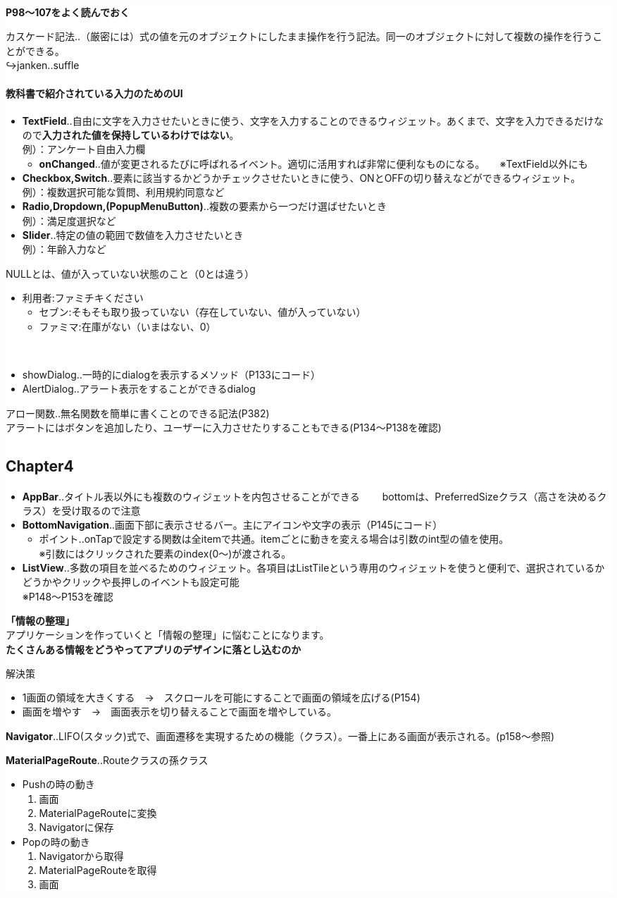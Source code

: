 **P98～107をよく読んでおく**  

カスケード記法..（厳密には）式の値を元のオブジェクトにしたまま操作を行う記法。同一のオブジェクトに対して複数の操作を行うことができる。  
↪janken..suffle

#### 教科書で紹介されている入力のためのUI
- **TextField**..自由に文字を入力させたいときに使う、文字を入力することのできるウィジェット。あくまで、文字を入力できるだけなので**入力された値を保持しているわけではない**。  
例）：アンケート自由入力欄
  - **onChanged**..値が変更されるたびに呼ばれるイベント。適切に活用すれば非常に便利なものになる。　　※TextField以外にも
- **Checkbox,Switch**..要素に該当するかどうかチェックさせたいときに使う、ONとOFFの切り替えなどができるウィジェット。  
例）：複数選択可能な質問、利用規約同意など
- **Radio,Dropdown,(PopupMenuButton)**..複数の要素から一つだけ選ばせたいとき  
例）：満足度選択など
- **Slider**..特定の値の範囲で数値を入力させたいとき  
例）：年齢入力など

NULLとは、値が入っていない状態のこと（0とは違う）
　　　　　　　　　　　　　　　
- 利用者:ファミチキください
  - セブン:そもそも取り扱っていない（存在していない、値が入っていない）
  - ファミマ:在庫がない（いまはない、0）

　　　　　　　　　　　　　　　
- showDialog..一時的にdialogを表示するメソッド（P133にコード）
- AlertDialog..アラート表示をすることができるdialog

アロー関数..無名関数を簡単に書くことのできる記法(P382)  
アラートにはボタンを追加したり、ユーザーに入力させたりすることもできる(P134～P138を確認)

## Chapter4
- **AppBar**..タイトル表以外にも複数のウィジェットを内包させることができる　　
bottomは、PreferredSizeクラス（高さを決めるクラス）を受け取るので注意
- **BottomNavigation**..画面下部に表示させるバー。主にアイコンや文字の表示（P145にコード）  
  - ポイント..onTapで設定する関数は全itemで共通。itemごとに動きを変える場合は引数のint型の値を使用。  
  ※引数にはクリックされた要素のindex(0～)が渡される。
- **ListView**..多数の項目を並べるためのウィジェット。各項目はListTileという専用のウィジェットを使うと便利で、選択されているかどうかやクリックや長押しのイベントも設定可能  
※P148～P153を確認

**「情報の整理」**  
アプリケーションを作っていくと「情報の整理」に悩むことになります。  
**たくさんある情報をどうやってアプリのデザインに落とし込むのか**

解決策
- 1画面の領域を大きくする　→　スクロールを可能にすることで画面の領域を広げる(P154)
- 画面を増やす　→　画面表示を切り替えることで画面を増やしている。

**Navigator**..LIFO(スタック)式で、画面遷移を実現するための機能（クラス）。一番上にある画面が表示される。(p158～参照)

**MaterialPageRoute**..Routeクラスの孫クラス
- Pushの時の動き
  1. 画面
  1. MaterialPageRouteに変換
  1. Navigatorに保存
- Popの時の動き
  1. Navigatorから取得
  1. MaterialPageRouteを取得
  1. 画面

